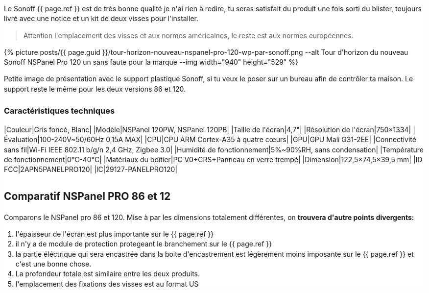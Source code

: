 Le Sonoff {{ page.ref }} est de très bonne qualité je n'ai rien à redire, tu seras satisfait du produit une fois sorti du blister, toujours livré avec une notice et un kit de deux visses pour l'installer.

> Attention l'emplacement des visses et aux normes américaines, le reste est aux normes européennes.

{% picture posts/{{ page.guid }}/tour-horizon-nouveau-nspanel-pro-120-wp-par-sonoff.png --alt Tour d'horizon du nouveau Sonoff NSPanel Pro 120 un sans faute pour la marque --img width="940" height="529" %}

Petite image de présentation avec le support plastique Sonoff, si tu veux le poser sur un bureau afin de contrôler ta maison. Le support reste le même pour les deux versions 86 et 120.


### Caractéristiques techniques

|Couleur|Gris foncé, Blanc|
|Modèle|NSPanel 120PW, NSPanel 120PB|
|Taille de l'écran|4,7"|
|Résolution de l'écran|750×1334|
|Évaluation|100-240V~50/60Hz 0,15A MAX|
|CPU|CPU ARM Cortex-A35 à quatre cœurs|
|GPU|GPU Mali G31-2EE|
|Connectivité sans fil|Wi-Fi IEEE 802.11 b/g/n 2,4 GHz, Zigbee 3.0|
|Humidité de fonctionnement|5%~90%RH, sans condensation|
|Température de fonctionnement|0°C-40°C|
|Matériaux du boîtier|PC V0+CRS+Panneau en verre trempé|
|Dimension|122,5×74,5×39,5 mm|
|ID FCC|2APN5PANELPRO120|
|IC|29127-PANELPRO120|

## Comparatif NSPanel PRO 86 et 12

Comparons le NSPanel pro 86 et 120. Mise à par les dimensions totalement différentes, on **trouvera d'autre points divergents:**

1. l'épaisseur de l'écran est plus importante sur le {{ page.ref }}
2. il n'y a de module de protection protegeant le branchement sur le {{ page.ref }}
3. la partie éléctrique qui sera encastrée dans la boite d'encastrement est légèrement moins imposante sur le {{ page.ref }} et c'est une bonne chose.
4. La profondeur totale est similaire entre les deux produits.
5. l'emplacement des fixations des visses est au format US
